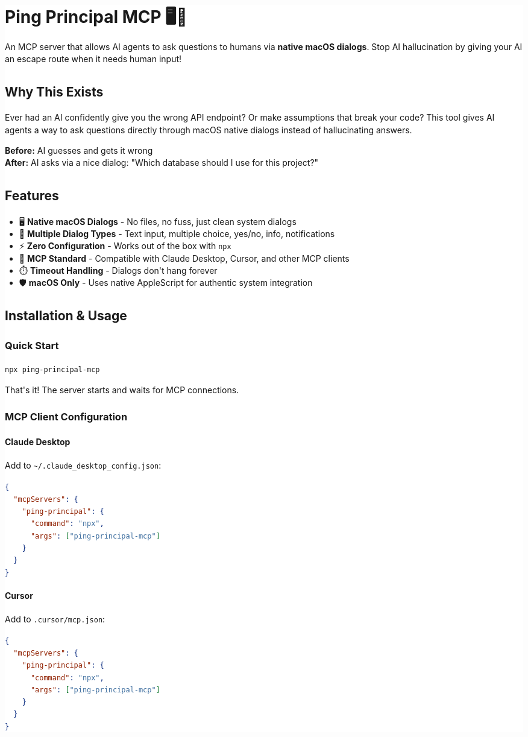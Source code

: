 # Ping Principal MCP 🖥️💬

An MCP server that allows AI agents to ask questions to humans via **native macOS dialogs**. Stop AI hallucination by giving your AI an escape route when it needs human input!

## Why This Exists

Ever had an AI confidently give you the wrong API endpoint? Or make assumptions that break your code? This tool gives AI agents a way to ask questions directly through macOS native dialogs instead of hallucinating answers.

**Before:** AI guesses and gets it wrong  
**After:** AI asks via a nice dialog: "Which database should I use for this project?"

## Features

- 🖥️ **Native macOS Dialogs** - No files, no fuss, just clean system dialogs
- 🎯 **Multiple Dialog Types** - Text input, multiple choice, yes/no, info, notifications
- ⚡ **Zero Configuration** - Works out of the box with `npx`
- 🔄 **MCP Standard** - Compatible with Claude Desktop, Cursor, and other MCP clients
- ⏱️ **Timeout Handling** - Dialogs don't hang forever
- 🛡️ **macOS Only** - Uses native AppleScript for authentic system integration

## Installation & Usage

### Quick Start
```bash
npx ping-principal-mcp
```

That's it! The server starts and waits for MCP connections.

### MCP Client Configuration

#### Claude Desktop
Add to `~/.claude_desktop_config.json`:
```json
{
  "mcpServers": {
    "ping-principal": {
      "command": "npx",
      "args": ["ping-principal-mcp"]
    }
  }
}
```

#### Cursor
Add to `.cursor/mcp.json`:
```json
{
  "mcpServers": {
    "ping-principal": {
      "command": "npx", 
      "args": ["ping-principal-mcp"]
    }
  }
}
```
